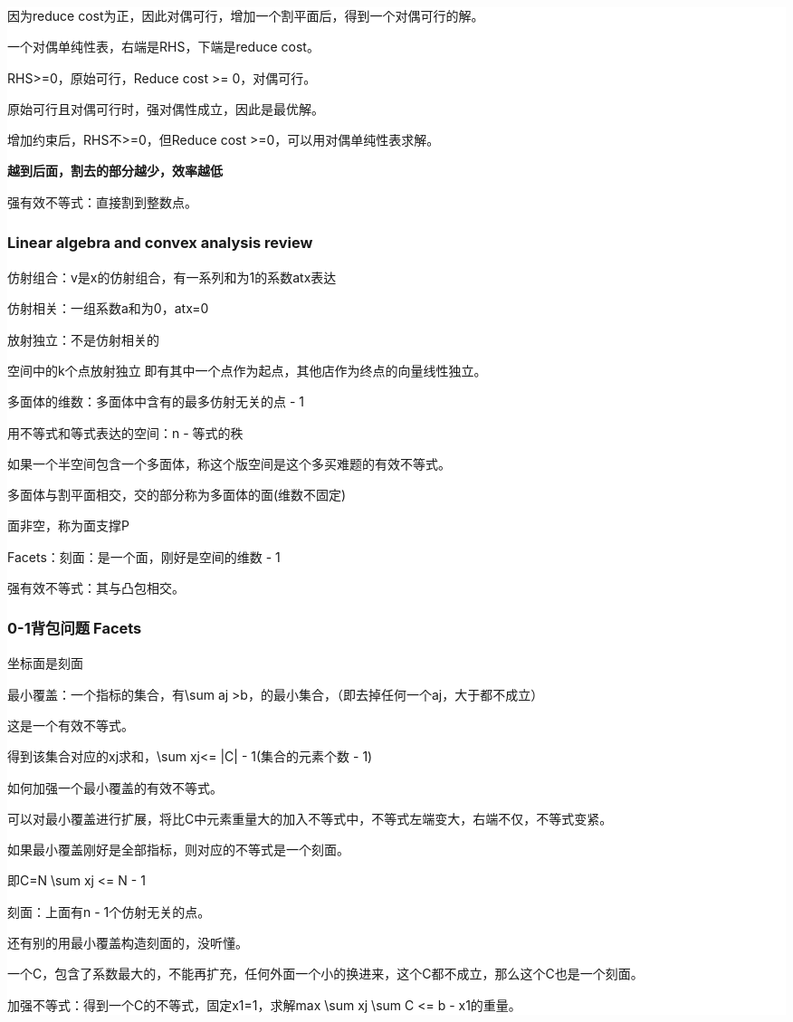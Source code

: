 因为reduce cost为正，因此对偶可行，增加一个割平面后，得到一个对偶可行的解。

一个对偶单纯性表，右端是RHS，下端是reduce cost。

RHS>=0，原始可行，Reduce cost >= 0，对偶可行。

原始可行且对偶可行时，强对偶性成立，因此是最优解。

增加约束后，RHS不>=0，但Reduce cost >=0，可以用对偶单纯性表求解。

**越到后面，割去的部分越少，效率越低**

强有效不等式：直接割到整数点。

### Linear algebra and convex analysis review

仿射组合：v是x的仿射组合，有一系列和为1的系数atx表达

仿射相关：一组系数a和为0，atx=0

放射独立：不是仿射相关的

空间中的k个点放射独立 即有其中一个点作为起点，其他店作为终点的向量线性独立。

多面体的维数：多面体中含有的最多仿射无关的点 - 1

用不等式和等式表达的空间：n - 等式的秩

如果一个半空间包含一个多面体，称这个版空间是这个多买难题的有效不等式。

多面体与割平面相交，交的部分称为多面体的面(维数不固定)

面非空，称为面支撑P

Facets：刻面：是一个面，刚好是空间的维数 - 1

强有效不等式：其与凸包相交。

### 0-1背包问题 Facets

坐标面是刻面

最小覆盖：一个指标的集合，有\sum aj >b，的最小集合，（即去掉任何一个aj，大于都不成立）

这是一个有效不等式。

得到该集合对应的xj求和，\sum xj<= |C| - 1(集合的元素个数 - 1)

如何加强一个最小覆盖的有效不等式。

可以对最小覆盖进行扩展，将比C中元素重量大的加入不等式中，不等式左端变大，右端不仅，不等式变紧。

如果最小覆盖刚好是全部指标，则对应的不等式是一个刻面。

即C=N \sum xj <= N - 1

刻面：上面有n - 1个仿射无关的点。

还有别的用最小覆盖构造刻面的，没听懂。

一个C，包含了系数最大的，不能再扩充，任何外面一个小的换进来，这个C都不成立，那么这个C也是一个刻面。

加强不等式：得到一个C的不等式，固定x1=1，求解max \sum xj \sum C <= b - x1的重量。
